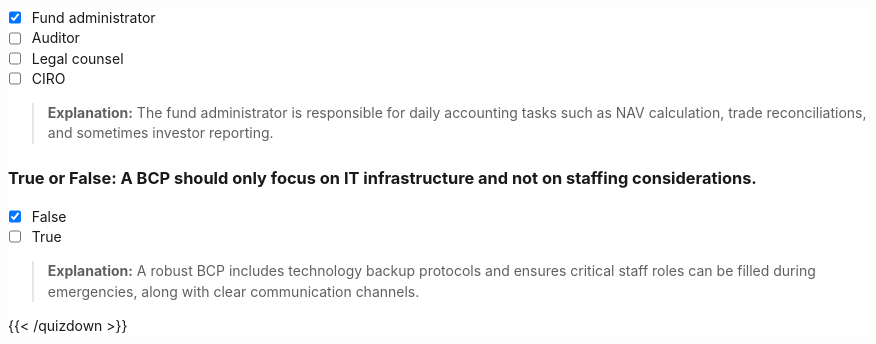 - [x] Fund administrator
- [ ] Auditor
- [ ] Legal counsel
- [ ] CIRO

> **Explanation:** The fund administrator is responsible for daily accounting tasks such as NAV calculation, trade reconciliations, and sometimes investor reporting.

### True or False: A BCP should only focus on IT infrastructure and not on staffing considerations.

- [x] False
- [ ] True

> **Explanation:** A robust BCP includes technology backup protocols and ensures critical staff roles can be filled during emergencies, along with clear communication channels.

{{< /quizdown >}}
